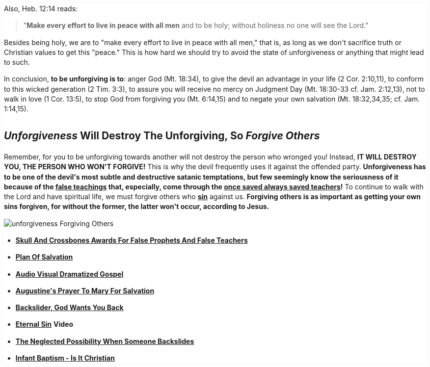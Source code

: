 Also, Heb. 12:14 reads:

> "**Make every effort to live in peace with all men** and to be holy; without holiness no one will see the Lord."

Besides being holy, we are to "make every effort to live in peace with all men," that is, as long as we don't sacrifice truth or Christian values to get this "peace." This is how hard we should try to avoid the state of unforgiveness or anything that might lead to such.

In conclusion, **to be unforgiving is to**: anger God (Mt. 18:34), to give the devil an advantage in your life (2 Cor. 2:10,11), to conform to this wicked generation (2 Tim. 3:3), to assure you will receive no mercy on Judgment Day (Mt. 18:30-33 cf. Jam. 2:12,13), not to walk in love (1 Cor. 13:5), to stop God from forgiving you (Mt. 6:14,15) and to negate your own salvation (Mt. 18:32,34,35; cf. Jam. 1:14,15).


## _Unforgiveness_ Will Destroy The Unforgiving, So _Forgive Others_

Remember, for you to be unforgiving towards another will not destroy the person who wronged you! Instead, **IT WILL DESTROY YOU, THE PERSON WHO WON'T FORGIVE!** This is why the devil frequently uses it against the offended party. **Unforgiveness has to be one of the devil's most subtle and destructive satanic temptations, but few seemingly know the seriousness of it because of the [false teachings](http://gesundelehre.tk/forwarder.php?url=http://www.evangelicaloutreach.org/false.htm) that, especially, come through the [once saved always saved teachers](http://gesundelehre.tk/forwarder.php?url=http://www.evangelicaloutreach.org/eternal-security-teachers.html)!** To continue to walk with the Lord and have spiritual life, we must forgive others who **[sin](http://gesundelehre.tk/forwarder.php?url=http://www.evangelicaloutreach.org/sin.html)** against us. **Forgiving others is as important as getting your own sins forgiven, for without the former, the latter won't occur, according to Jesus.**

![unforgiveness Forgiving Others](../../files/pictures/a-colorb.gif)

- **[Skull And Crossbones Awards For False Prophets And False Teachers](http://gesundelehre.tk/forwarder.php?url=http://www.evangelicaloutreach.org/Skull_And_Crossbones.html)**

- **[Plan Of Salvation](http://gesundelehre.tk/forwarder.php?url=http://www.evangelicaloutreach.org/plan-of-salvation.html)**

- **[Audio Visual Dramatized Gospel](http://gesundelehre.tk/forwarder.php?url=http://www.evangelicaloutreach.org/gospel.html)**

- **[Augustine's Prayer To Mary For Salvation](http://gesundelehre.tk/forwarder.php?url=http://www.evangelicaloutreach.org/augustineprayer.htm)**

- **[Backslider, God Wants You Back](http://gesundelehre.tk/forwarder.php?url=http://www.evangelicaloutreach.org/backslider.html)**

- **[Eternal Sin](http://gesundelehre.tk/forwarder.php?url=http://www.evangelicaloutreach.org/eternal_sin_blasphemy_of_Holy_Spirit.html)** **Video**

- **[The Neglected Possibility When Someone Backslides](http://gesundelehre.tk/forwarder.php?url=http://www.evangelicaloutreach.org/wrongtwochoices.htm)**

- **[Infant Baptism - Is It Christian](http://gesundelehre.tk/forwarder.php?url=http://www.evangelicaloutreach.org/infantbaptism.htm)**
